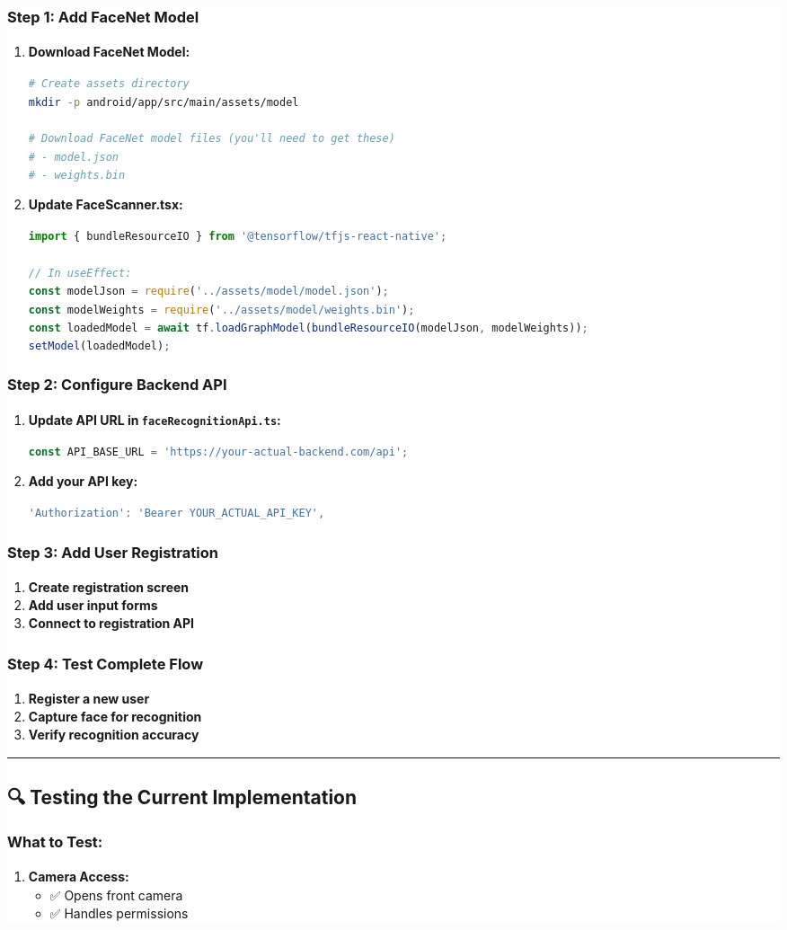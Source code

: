 ### **Step 1: Add FaceNet Model**

1. **Download FaceNet Model:**
   ```bash
   # Create assets directory
   mkdir -p android/app/src/main/assets/model
   
   # Download FaceNet model files (you'll need to get these)
   # - model.json
   # - weights.bin
   ```

2. **Update FaceScanner.tsx:**
   ```typescript
   import { bundleResourceIO } from '@tensorflow/tfjs-react-native';
   
   // In useEffect:
   const modelJson = require('../assets/model/model.json');
   const modelWeights = require('../assets/model/weights.bin');
   const loadedModel = await tf.loadGraphModel(bundleResourceIO(modelJson, modelWeights));
   setModel(loadedModel);
   ```

### **Step 2: Configure Backend API**

1. **Update API URL in `faceRecognitionApi.ts`:**
   ```typescript
   const API_BASE_URL = 'https://your-actual-backend.com/api';
   ```

2. **Add your API key:**
   ```typescript
   'Authorization': 'Bearer YOUR_ACTUAL_API_KEY',
   ```

### **Step 3: Add User Registration**

1. **Create registration screen**
2. **Add user input forms**
3. **Connect to registration API**

### **Step 4: Test Complete Flow**

1. **Register a new user**
2. **Capture face for recognition**
3. **Verify recognition accuracy**

---

## 🔍 **Testing the Current Implementation**

### **What to Test:**

1. **Camera Access:**
   - ✅ Opens front camera
   - ✅ Handles permissions

